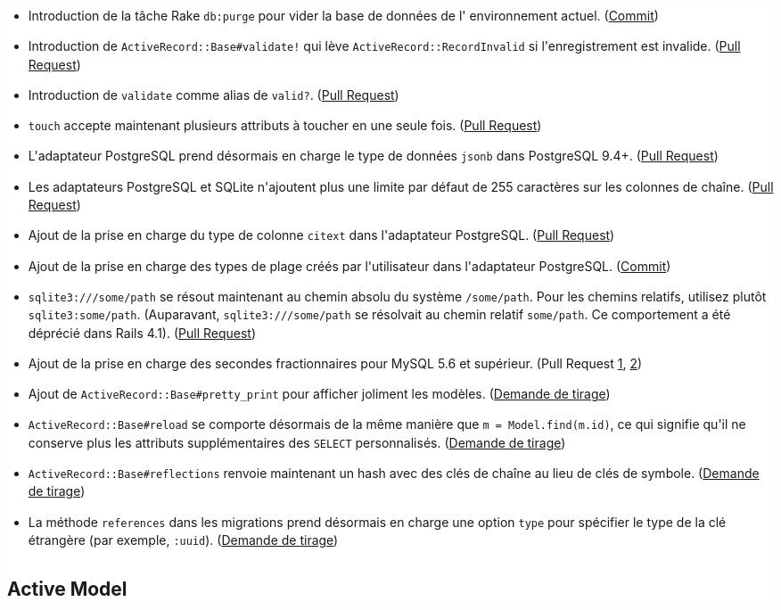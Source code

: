 *   Introduction de la tâche Rake `db:purge` pour vider la base de données de l'
    environnement actuel.
    ([Commit](https://github.com/rails/rails/commit/e2f232aba15937a4b9d14bd91e0392c6d55be58d))

*   Introduction de `ActiveRecord::Base#validate!` qui lève
    `ActiveRecord::RecordInvalid` si l'enregistrement est invalide.
    ([Pull Request](https://github.com/rails/rails/pull/8639))

*   Introduction de `validate` comme alias de `valid?`.
    ([Pull Request](https://github.com/rails/rails/pull/14456))

*   `touch` accepte maintenant plusieurs attributs à toucher en une seule fois.
    ([Pull Request](https://github.com/rails/rails/pull/14423))

*   L'adaptateur PostgreSQL prend désormais en charge le type de données `jsonb` dans PostgreSQL 9.4+.
    ([Pull Request](https://github.com/rails/rails/pull/16220))

*   Les adaptateurs PostgreSQL et SQLite n'ajoutent plus une limite par défaut de 255
    caractères sur les colonnes de chaîne.
    ([Pull Request](https://github.com/rails/rails/pull/14579))

*   Ajout de la prise en charge du type de colonne `citext` dans l'adaptateur PostgreSQL.
    ([Pull Request](https://github.com/rails/rails/pull/12523))

*   Ajout de la prise en charge des types de plage créés par l'utilisateur dans l'adaptateur PostgreSQL.
    ([Commit](https://github.com/rails/rails/commit/4cb47167e747e8f9dc12b0ddaf82bdb68c03e032))

*   `sqlite3:///some/path` se résout maintenant au chemin absolu du système
    `/some/path`. Pour les chemins relatifs, utilisez plutôt `sqlite3:some/path`.
    (Auparavant, `sqlite3:///some/path` se résolvait au chemin relatif
    `some/path`. Ce comportement a été déprécié dans Rails 4.1).
    ([Pull Request](https://github.com/rails/rails/pull/14569))

*   Ajout de la prise en charge des secondes fractionnaires pour MySQL 5.6 et supérieur.
    (Pull Request [1](https://github.com/rails/rails/pull/8240),
    [2](https://github.com/rails/rails/pull/14359))
*   Ajout de `ActiveRecord::Base#pretty_print` pour afficher joliment les modèles.
    ([Demande de tirage](https://github.com/rails/rails/pull/15172))

*   `ActiveRecord::Base#reload` se comporte désormais de la même manière que `m = Model.find(m.id)`,
    ce qui signifie qu'il ne conserve plus les attributs supplémentaires des
    `SELECT` personnalisés.
    ([Demande de tirage](https://github.com/rails/rails/pull/15866))

*   `ActiveRecord::Base#reflections` renvoie maintenant un hash avec des clés de chaîne au lieu
    de clés de symbole. ([Demande de tirage](https://github.com/rails/rails/pull/17718))

*   La méthode `references` dans les migrations prend désormais en charge une option `type` pour
    spécifier le type de la clé étrangère (par exemple, `:uuid`).
    ([Demande de tirage](https://github.com/rails/rails/pull/16231))

Active Model
------------
